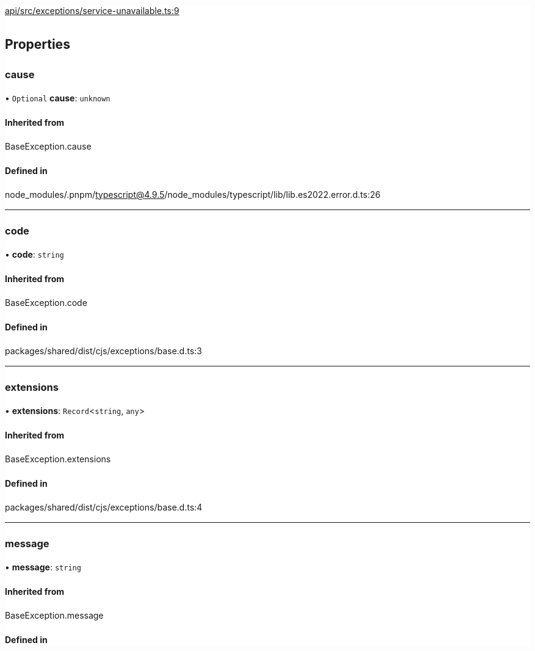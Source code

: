 [api/src/exceptions/service-unavailable.ts:9](https://github.com/directus/directus/blob/953c2f95d/api/src/exceptions/service-unavailable.ts#L9)

## Properties

### cause

• `Optional` **cause**: `unknown`

#### Inherited from

BaseException.cause

#### Defined in

node_modules/.pnpm/typescript@4.9.5/node_modules/typescript/lib/lib.es2022.error.d.ts:26

___

### code

• **code**: `string`

#### Inherited from

BaseException.code

#### Defined in

packages/shared/dist/cjs/exceptions/base.d.ts:3

___

### extensions

• **extensions**: `Record`<`string`, `any`\>

#### Inherited from

BaseException.extensions

#### Defined in

packages/shared/dist/cjs/exceptions/base.d.ts:4

___

### message

• **message**: `string`

#### Inherited from

BaseException.message

#### Defined in
